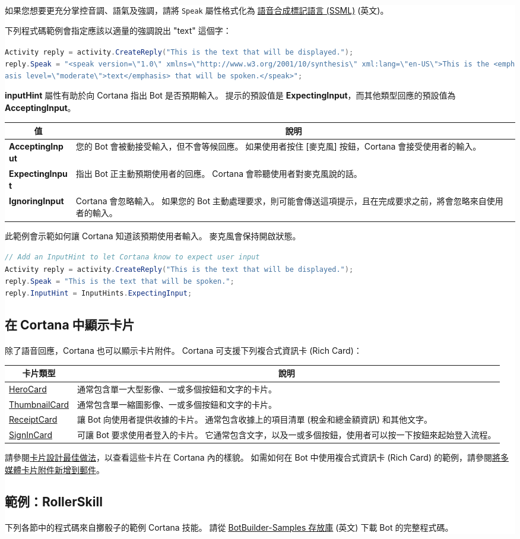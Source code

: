 如果您想要更充分掌控音調、語氣及強調，請將 `Speak` 屬性格式化為 [語音合成標記語言 (SSML)](http://www.w3.org/TR/speech-synthesis/) (英文)。  

下列程式碼範例會指定應該以適量的強調說出 "text" 這個字：
```cs
Activity reply = activity.CreateReply("This is the text that will be displayed.");
reply.Speak = "<speak version=\"1.0\" xmlns=\"http://www.w3.org/2001/10/synthesis\" xml:lang=\"en-US\">This is the <emphasis level=\"moderate\">text</emphasis> that will be spoken.</speak>";
```


**inputHint** 屬性有助於向 Cortana 指出 Bot 是否預期輸入。 提示的預設值是 **ExpectingInput**，而其他類型回應的預設值為 **AcceptingInput**。


| 值 | 說明 |
|------|------|
| **AcceptingInput** | 您的 Bot 會被動接受輸入，但不會等候回應。 如果使用者按住 [麥克風] 按鈕，Cortana 會接受使用者的輸入。|
| **ExpectingInput** | 指出 Bot 正主動預期使用者的回應。 Cortana 會聆聽使用者對麥克風說的話。  |
| **IgnoringInput** | Cortana 會忽略輸入。 如果您的 Bot 主動處理要求，則可能會傳送這項提示，且在完成要求之前，將會忽略來自使用者的輸入。  |



此範例會示範如何讓 Cortana 知道該預期使用者輸入。 麥克風會保持開啟狀態。
```cs
// Add an InputHint to let Cortana know to expect user input
Activity reply = activity.CreateReply("This is the text that will be displayed."); 
reply.Speak = "This is the text that will be spoken.";
reply.InputHint = InputHints.ExpectingInput;
```



## <a name="display-cards-in-cortana"></a>在 Cortana 中顯示卡片

除了語音回應，Cortana 也可以顯示卡片附件。 Cortana 可支援下列複合式資訊卡 (Rich Card)：

| 卡片類型 | 說明 |
|----|----|
| [HeroCard][heroCard] | 通常包含單一大型影像、一或多個按鈕和文字的卡片。 |
| [ThumbnailCard][thumbnailCard] | 通常包含單一縮圖影像、一或多個按鈕和文字的卡片。 |
| [ReceiptCard][receiptCard] | 讓 Bot 向使用者提供收據的卡片。 通常包含收據上的項目清單 (稅金和總金額資訊) 和其他文字。 |
| [SignInCard][signinCard] | 可讓 Bot 要求使用者登入的卡片。 它通常包含文字，以及一或多個按鈕，使用者可以按一下按鈕來起始登入流程。 |


請參閱[卡片設計最佳做法][CardDesign]，以查看這些卡片在 Cortana 內的樣貌。 如需如何在 Bot 中使用複合式資訊卡 (Rich Card) 的範例，請參閱[將多媒體卡片附件新增到郵件](bot-builder-dotnet-add-rich-card-attachments.md)。 




## <a name="sample-rollerskill"></a>範例：RollerSkill
下列各節中的程式碼來自擲骰子的範例 Cortana 技能。 請從 [BotBuilder-Samples 存放庫](https://github.com/Microsoft/BotBuilder-Samples/) (英文) 下載 Bot 的完整程式碼。


[CortanaGetStarted]: /cortana/getstarted
[BFPortal]: https://dev.botframework.com/
[SSMLRef]: https://aka.ms/cortana-ssml
[CortanaDevCenter]: https://developer.microsoft.com/en-us/cortana
[CortanaSpecificEntities]: https://aka.ms/lgvcto
[CortanaAuth]: https://aka.ms/vsdqcj
[InvocationNameGuidelines]: https://aka.ms/cortana-invocation-guidelines  
[VoiceDesign]: https://aka.ms/cortana-design-voice
[CardDesign]: https://aka.ms/cortana-design-card
[Cortana-Debug]: https://aka.ms/cortana-enable-debug
[Cortana-Publish]: https://aka.ms/cortana-publish
[CortanaTry]: https://aka.ms/try-cortana-bot
[CortanaChannel]: https://aka.ms/bot-cortana-channel
[Cortana-TestBestPractice]: https://aka.ms/cortana-test-best-practice
[heroCard]: /dotnet/api/microsoft.bot.connector.herocard
[thumbnailCard]: /dotnet/api/microsoft.bot.connector.thumbnailcard 
[receiptCard]: /dotnet/api/microsoft.bot.connector.receiptcard 
[signinCard]: /dotnet/api/microsoft.bot.connector.signincard 